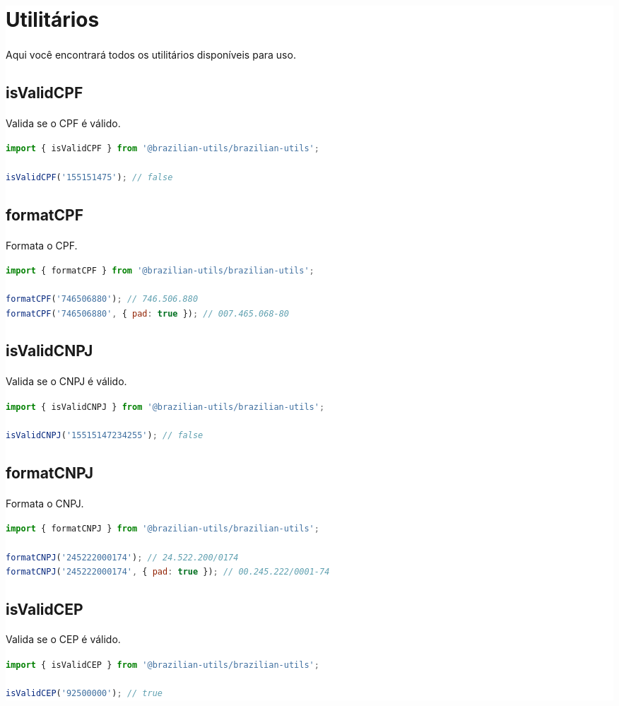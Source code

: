 # Utilitários

Aqui você encontrará todos os utilitários disponíveis para uso.

## isValidCPF

Valida se o CPF é válido.

```javascript
import { isValidCPF } from '@brazilian-utils/brazilian-utils';

isValidCPF('155151475'); // false
```

## formatCPF

Formata o CPF.

```javascript
import { formatCPF } from '@brazilian-utils/brazilian-utils';

formatCPF('746506880'); // 746.506.880
formatCPF('746506880', { pad: true }); // 007.465.068-80
```

## isValidCNPJ

Valida se o CNPJ é válido.

```javascript
import { isValidCNPJ } from '@brazilian-utils/brazilian-utils';

isValidCNPJ('15515147234255'); // false
```

## formatCNPJ

Formata o CNPJ.

```javascript
import { formatCNPJ } from '@brazilian-utils/brazilian-utils';

formatCNPJ('245222000174'); // 24.522.200/0174
formatCNPJ('245222000174', { pad: true }); // 00.245.222/0001-74
```

## isValidCEP

Valida se o CEP é válido.

```javascript
import { isValidCEP } from '@brazilian-utils/brazilian-utils';

isValidCEP('92500000'); // true
```
